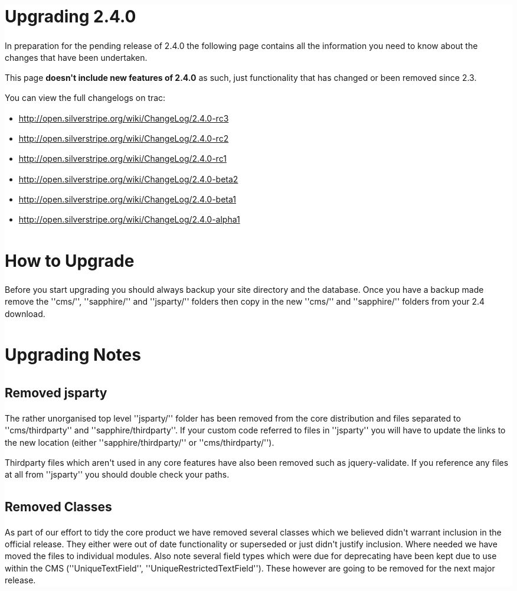 # Upgrading 2.4.0

In preparation for the pending release of 2.4.0 the following page contains all the information you need to know about
the changes that have been undertaken.

This page **doesn't include new features of 2.4.0** as such, just functionality that has changed or been removed since
2.3.

You can view the full changelogs on trac:


*  http://open.silverstripe.org/wiki/ChangeLog/2.4.0-rc3

*  http://open.silverstripe.org/wiki/ChangeLog/2.4.0-rc2

*  http://open.silverstripe.org/wiki/ChangeLog/2.4.0-rc1

*  http://open.silverstripe.org/wiki/ChangeLog/2.4.0-beta2

*  http://open.silverstripe.org/wiki/ChangeLog/2.4.0-beta1

*  http://open.silverstripe.org/wiki/ChangeLog/2.4.0-alpha1
# How to Upgrade

Before you start upgrading you should always backup your site directory and the database. Once you have a backup made
remove the ''cms/'', ''sapphire/'' and ''jsparty/'' folders then copy in the new ''cms/'' and ''sapphire/'' folders from
your 2.4 download.


# Upgrading Notes

## Removed jsparty

The rather unorganised top level ''jsparty/'' folder has been removed from the core distribution and files separated to
''cms/thirdparty'' and ''sapphire/thirdparty''. If your custom code referred to files in ''jsparty'' you will have to
update the links to the new location (either ''sapphire/thirdparty/'' or ''cms/thirdparty/''). 

Thirdparty files which aren't used in any core features have also been removed such as jquery-validate. If you reference
any files at all from ''jsparty'' you should double check your paths.

## Removed Classes

As part of our effort to tidy the core product we have removed several classes which we believed didn't warrant
inclusion in the official release. They either were out of date functionality or superseded or just didn't justify
inclusion. Where needed we have moved the files to individual modules. Also note several field types which were due for
deprecating have been kept due to use within the CMS (''UniqueTextField'', ''UniqueRestrictedTextField''). These however
are going to be removed for the next major release.
